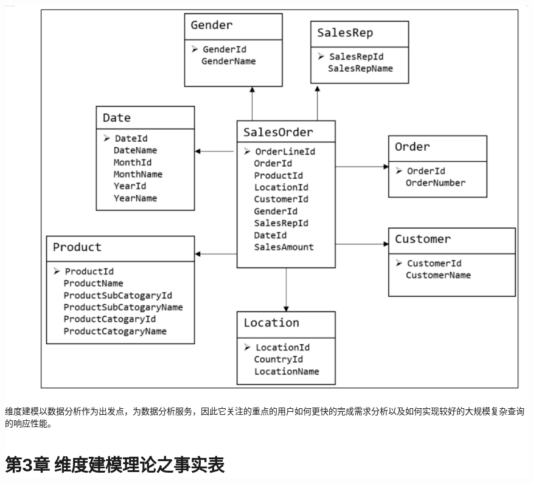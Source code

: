 ![1659162040624](imgs/1659162040624.png)

​		维度建模以数据分析作为出发点，为数据分析服务，因此它关注的重点的用户如何更快的完成需求分析以及如何实现较好的大规模复杂查询的响应性能。

# 第3章 维度建模理论之事实表

